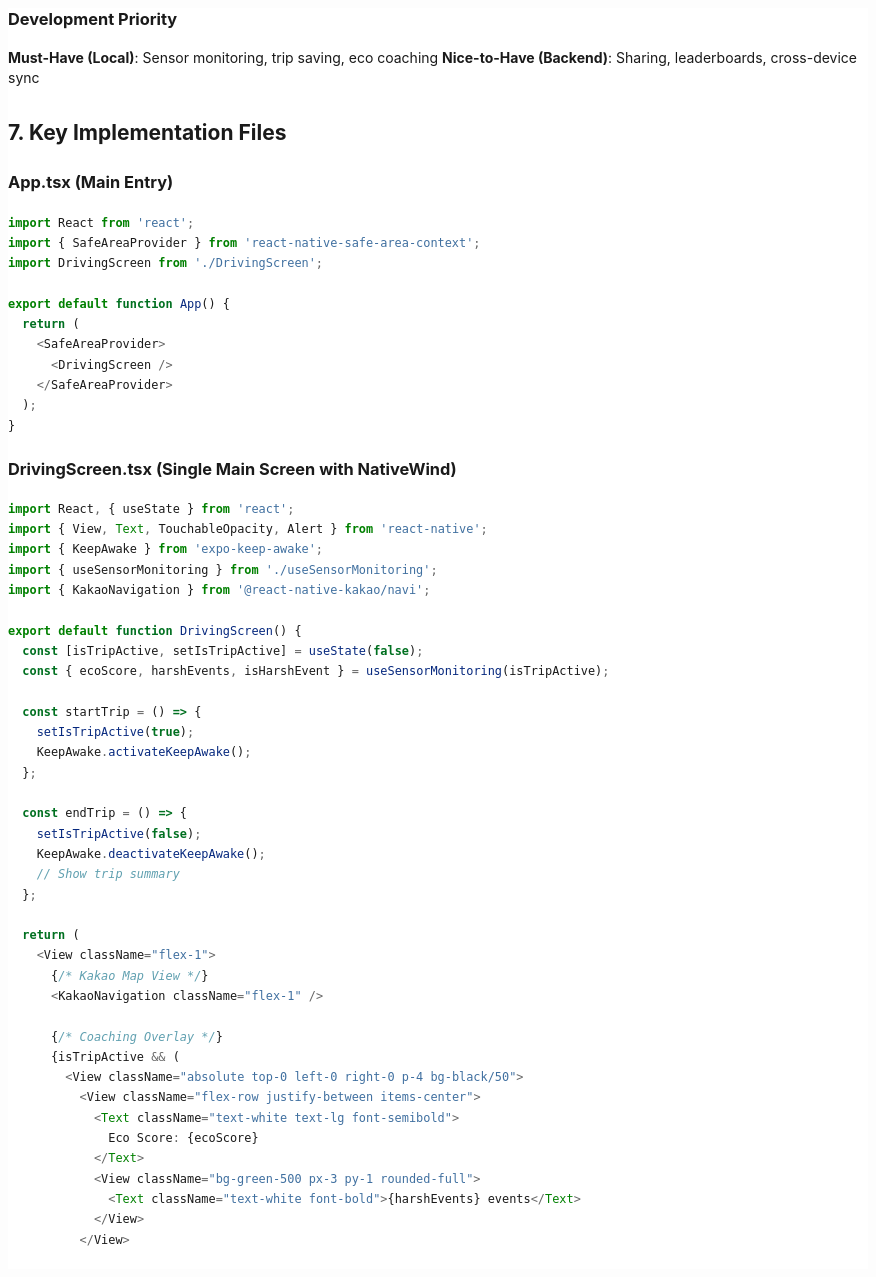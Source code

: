 ### Development Priority

**Must-Have (Local)**: Sensor monitoring, trip saving, eco coaching
**Nice-to-Have (Backend)**: Sharing, leaderboards, cross-device sync

## 7. Key Implementation Files

### App.tsx (Main Entry)

```typescript
import React from 'react';
import { SafeAreaProvider } from 'react-native-safe-area-context';
import DrivingScreen from './DrivingScreen';

export default function App() {
  return (
    <SafeAreaProvider>
      <DrivingScreen />
    </SafeAreaProvider>
  );
}
```

### DrivingScreen.tsx (Single Main Screen with NativeWind)

```typescript
import React, { useState } from 'react';
import { View, Text, TouchableOpacity, Alert } from 'react-native';
import { KeepAwake } from 'expo-keep-awake';
import { useSensorMonitoring } from './useSensorMonitoring';
import { KakaoNavigation } from '@react-native-kakao/navi';

export default function DrivingScreen() {
  const [isTripActive, setIsTripActive] = useState(false);
  const { ecoScore, harshEvents, isHarshEvent } = useSensorMonitoring(isTripActive);

  const startTrip = () => {
    setIsTripActive(true);
    KeepAwake.activateKeepAwake();
  };

  const endTrip = () => {
    setIsTripActive(false);
    KeepAwake.deactivateKeepAwake();
    // Show trip summary
  };

  return (
    <View className="flex-1">
      {/* Kakao Map View */}
      <KakaoNavigation className="flex-1" />
      
      {/* Coaching Overlay */}
      {isTripActive && (
        <View className="absolute top-0 left-0 right-0 p-4 bg-black/50">
          <View className="flex-row justify-between items-center">
            <Text className="text-white text-lg font-semibold">
              Eco Score: {ecoScore}
            </Text>
            <View className="bg-green-500 px-3 py-1 rounded-full">
              <Text className="text-white font-bold">{harshEvents} events</Text>
            </View>
          </View>
          
```